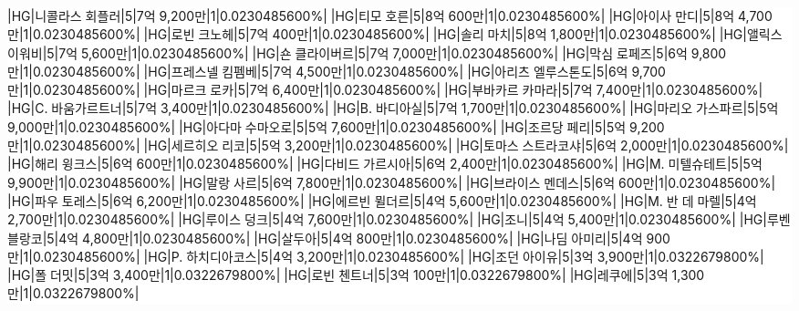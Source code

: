 |HG|니콜라스 회플러|5|7억 9,200만|1|0.0230485600%|
|HG|티모 호른|5|8억 600만|1|0.0230485600%|
|HG|아이사 만디|5|8억 4,700만|1|0.0230485600%|
|HG|로빈 크노헤|5|7억 400만|1|0.0230485600%|
|HG|솔리 마치|5|8억 1,800만|1|0.0230485600%|
|HG|앨릭스 이워비|5|7억 5,600만|1|0.0230485600%|
|HG|숀 클라이버르|5|7억 7,000만|1|0.0230485600%|
|HG|막심 로페즈|5|6억 9,800만|1|0.0230485600%|
|HG|프레스넬 킴펨베|5|7억 4,500만|1|0.0230485600%|
|HG|아리츠 엘루스톤도|5|6억 9,700만|1|0.0230485600%|
|HG|마르크 로카|5|7억 6,400만|1|0.0230485600%|
|HG|부바카르 카마라|5|7억 7,400만|1|0.0230485600%|
|HG|C. 바움가르트너|5|7억 3,400만|1|0.0230485600%|
|HG|B. 바디아실|5|7억 1,700만|1|0.0230485600%|
|HG|마리오 가스파르|5|5억 9,000만|1|0.0230485600%|
|HG|아다마 수마오로|5|5억 7,600만|1|0.0230485600%|
|HG|조르당 페리|5|5억 9,200만|1|0.0230485600%|
|HG|세르히오 리코|5|5억 3,200만|1|0.0230485600%|
|HG|토마스 스트라코샤|5|6억 2,000만|1|0.0230485600%|
|HG|해리 윙크스|5|6억 600만|1|0.0230485600%|
|HG|다비드 가르시아|5|6억 2,400만|1|0.0230485600%|
|HG|M. 미텔슈테트|5|5억 9,900만|1|0.0230485600%|
|HG|말랑 사르|5|6억 7,800만|1|0.0230485600%|
|HG|브라이스 멘데스|5|6억 600만|1|0.0230485600%|
|HG|파우 토레스|5|6억 6,200만|1|0.0230485600%|
|HG|에르빈 뮐더르|5|4억 5,600만|1|0.0230485600%|
|HG|M. 반 데 마렐|5|4억 2,700만|1|0.0230485600%|
|HG|루이스 덩크|5|4억 7,600만|1|0.0230485600%|
|HG|조니|5|4억 5,400만|1|0.0230485600%|
|HG|루벤 블랑코|5|4억 4,800만|1|0.0230485600%|
|HG|살두아|5|4억 800만|1|0.0230485600%|
|HG|나딤 아미리|5|4억 900만|1|0.0230485600%|
|HG|P. 하치디아코스|5|4억 3,200만|1|0.0230485600%|
|HG|조던 아이유|5|3억 3,900만|1|0.0322679800%|
|HG|폴 더밋|5|3억 3,400만|1|0.0322679800%|
|HG|로빈 첸트너|5|3억 100만|1|0.0322679800%|
|HG|레쿠에|5|3억 1,300만|1|0.0322679800%|